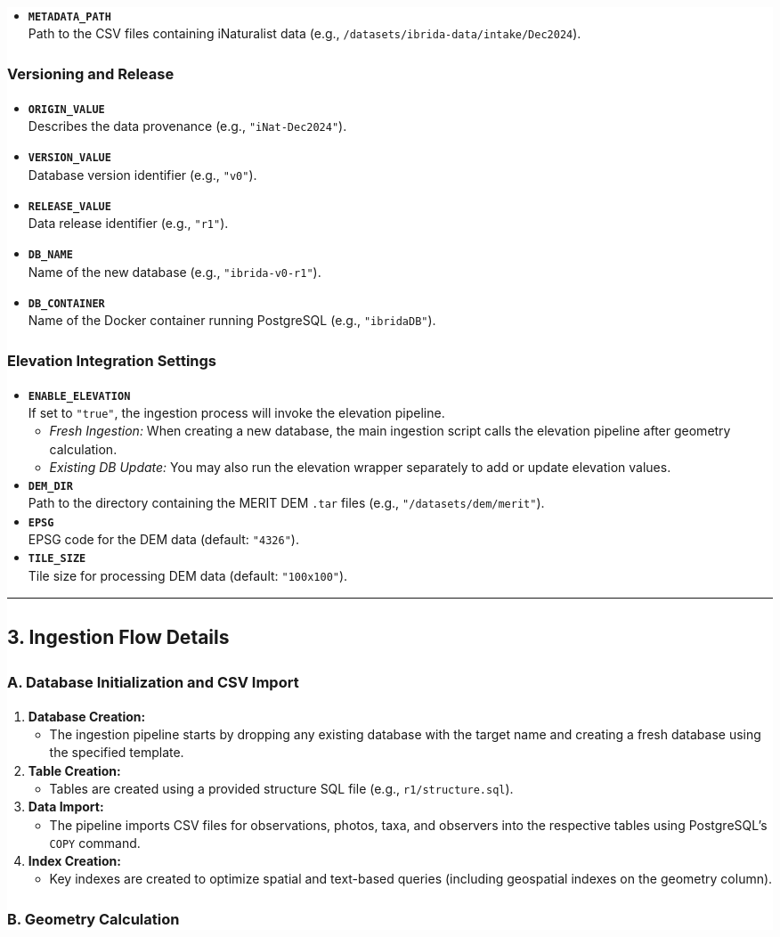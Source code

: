 - **`METADATA_PATH`**  
  Path to the CSV files containing iNaturalist data (e.g., `/datasets/ibrida-data/intake/Dec2024`).

### Versioning and Release
- **`ORIGIN_VALUE`**  
  Describes the data provenance (e.g., `"iNat-Dec2024"`).

- **`VERSION_VALUE`**  
  Database version identifier (e.g., `"v0"`).

- **`RELEASE_VALUE`**  
  Data release identifier (e.g., `"r1"`).

- **`DB_NAME`**  
  Name of the new database (e.g., `"ibrida-v0-r1"`).

- **`DB_CONTAINER`**  
  Name of the Docker container running PostgreSQL (e.g., `"ibridaDB"`).

### Elevation Integration Settings
- **`ENABLE_ELEVATION`**  
  If set to `"true"`, the ingestion process will invoke the elevation pipeline.  
  - *Fresh Ingestion:* When creating a new database, the main ingestion script calls the elevation pipeline after geometry calculation.  
  - *Existing DB Update:* You may also run the elevation wrapper separately to add or update elevation values.
- **`DEM_DIR`**  
  Path to the directory containing the MERIT DEM `.tar` files (e.g., `"/datasets/dem/merit"`).
- **`EPSG`**  
  EPSG code for the DEM data (default: `"4326"`).
- **`TILE_SIZE`**  
  Tile size for processing DEM data (default: `"100x100"`).

---

## 3. Ingestion Flow Details

### A. Database Initialization and CSV Import

1. **Database Creation:**  
   - The ingestion pipeline starts by dropping any existing database with the target name and creating a fresh database using the specified template.
2. **Table Creation:**  
   - Tables are created using a provided structure SQL file (e.g., `r1/structure.sql`).
3. **Data Import:**  
   - The pipeline imports CSV files for observations, photos, taxa, and observers into the respective tables using PostgreSQL’s `COPY` command.
4. **Index Creation:**  
   - Key indexes are created to optimize spatial and text-based queries (including geospatial indexes on the geometry column).

### B. Geometry Calculation
